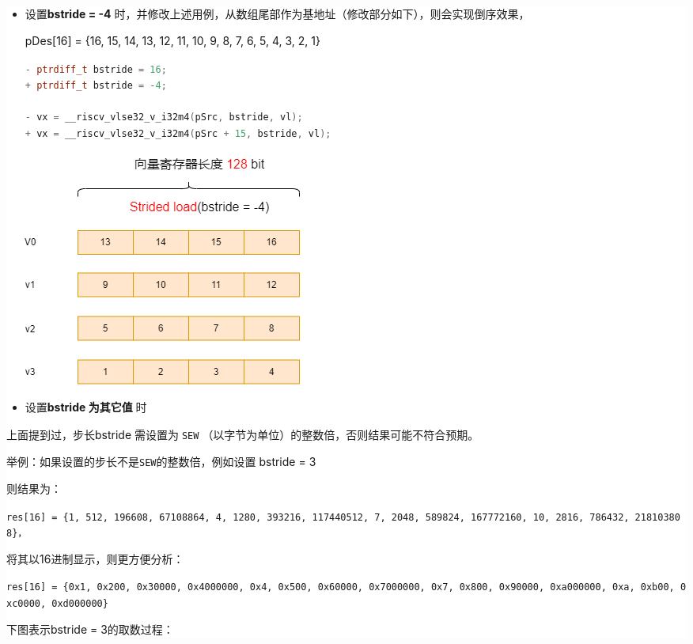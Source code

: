 * 设置**bstride = -4** 时，并修改上述用例，从数组尾部作为基地址（修改部分如下），则会实现倒序效果，

  pDes[16] = {16, 15, 14, 13, 12, 11, 10, 9, 8, 7, 6, 5, 4, 3, 2, 1}
  
  ~~~c
  - ptrdiff_t bstride = 16;
  + ptrdiff_t bstride = -4;
  
  - vx = __riscv_vlse32_v_i32m4(pSrc, bstride, vl);
  + vx = __riscv_vlse32_v_i32m4(pSrc + 15, bstride, vl);
  ~~~

![](image/10/vls_vss_bstride_-4.drawio.png)



* 设置**bstride  为其它值** 时

上面提到过，步长bstride 需设置为 `SEW` （以字节为单位）的整数倍，否则结果可能不符合预期。

举例：如果设置的步长不是`SEW`的整数倍，例如设置 bstride = 3

则结果为：

~~~log
res[16] = {1, 512, 196608, 67108864, 4, 1280, 393216, 117440512, 7, 2048, 589824, 167772160, 10, 2816, 786432, 218103808}，
~~~

将其以16进制显示，则更方便分析：

~~~log
res[16] = {0x1, 0x200, 0x30000, 0x4000000, 0x4, 0x500, 0x60000, 0x7000000, 0x7, 0x800, 0x90000, 0xa000000, 0xa, 0xb00, 0xc0000, 0xd000000}
~~~

下图表示bstride = 3的取数过程：
